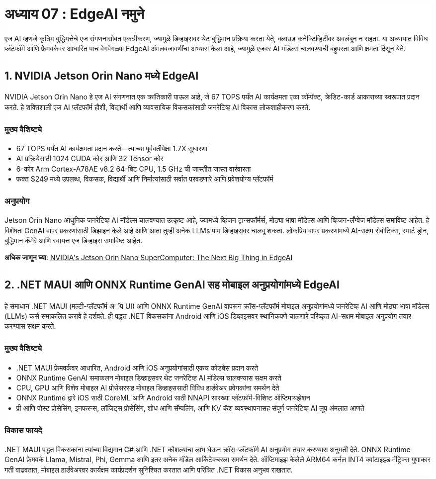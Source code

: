 
# अध्याय 07 : EdgeAI नमुने

एज AI म्हणजे कृत्रिम बुद्धिमत्तेचे एज संगणनासोबत एकत्रीकरण, ज्यामुळे डिव्हाइसवर थेट बुद्धिमान प्रक्रिया करता येते, क्लाउड कनेक्टिव्हिटीवर अवलंबून न राहता. या अध्यायात विविध प्लॅटफॉर्म आणि फ्रेमवर्कवर आधारित पाच वेगवेगळ्या EdgeAI अंमलबजावणींचा अभ्यास केला आहे, ज्यामुळे एजवर AI मॉडेल्स चालवण्याची बहुपरता आणि क्षमता दिसून येते.

## 1. NVIDIA Jetson Orin Nano मध्ये EdgeAI

NVIDIA Jetson Orin Nano हे एज AI संगणनात एक क्रांतिकारी पाऊल आहे, जे 67 TOPS पर्यंत AI कार्यक्षमता एका कॉम्पॅक्ट, क्रेडिट-कार्ड आकाराच्या स्वरूपात प्रदान करते. हे शक्तिशाली एज AI प्लॅटफॉर्म हौशी, विद्यार्थी आणि व्यावसायिक विकसकांसाठी जनरेटिव्ह AI विकास लोकशाहीकरण करते.

### मुख्य वैशिष्ट्ये
- 67 TOPS पर्यंत AI कार्यक्षमता प्रदान करते—त्याच्या पूर्ववर्तीपेक्षा 1.7X सुधारणा
- AI प्रक्रियेसाठी 1024 CUDA कोर आणि 32 Tensor कोर
- 6-कोर Arm Cortex-A78AE v8.2 64-बिट CPU, 1.5 GHz ची जास्तीत जास्त वारंवारता
- फक्त $249 मध्ये उपलब्ध, विकसक, विद्यार्थी आणि निर्मात्यांसाठी सर्वात परवडणारे आणि प्रवेशयोग्य प्लॅटफॉर्म

### अनुप्रयोग
Jetson Orin Nano आधुनिक जनरेटिव्ह AI मॉडेल्स चालवण्यात उत्कृष्ट आहे, ज्यामध्ये व्हिजन ट्रान्सफॉर्मर्स, मोठ्या भाषा मॉडेल्स आणि व्हिजन-लँग्वेज मॉडेल्स समाविष्ट आहेत. हे विशेषतः GenAI वापर प्रकरणांसाठी डिझाइन केले आहे आणि आता तुम्ही अनेक LLMs पाम डिव्हाइसवर चालवू शकता. लोकप्रिय वापर प्रकरणांमध्ये AI-सक्षम रोबोटिक्स, स्मार्ट ड्रोन, बुद्धिमान कॅमेरे आणि स्वायत्त एज डिव्हाइस समाविष्ट आहेत.

**अधिक जाणून घ्या**: [NVIDIA's Jetson Orin Nano SuperComputer: The Next Big Thing in EdgeAI](https://medium.com/data-science-in-your-pocket/nvidias-jetson-orin-nano-supercomputer-the-next-big-thing-in-edgeai-e9eff687ae62)

## 2. .NET MAUI आणि ONNX Runtime GenAI सह मोबाइल अनुप्रयोगांमध्ये EdgeAI

हे समाधान .NET MAUI (मल्टी-प्लॅटफॉर्म अॅप UI) आणि ONNX Runtime GenAI वापरून क्रॉस-प्लॅटफॉर्म मोबाइल अनुप्रयोगांमध्ये जनरेटिव्ह AI आणि मोठ्या भाषा मॉडेल्स (LLMs) कसे समाकलित करावे हे दर्शवते. ही पद्धत .NET विकसकांना Android आणि iOS डिव्हाइसवर स्थानिकपणे चालणारे परिष्कृत AI-सक्षम मोबाइल अनुप्रयोग तयार करण्यास सक्षम करते.

### मुख्य वैशिष्ट्ये
- .NET MAUI फ्रेमवर्कवर आधारित, Android आणि iOS अनुप्रयोगांसाठी एकच कोडबेस प्रदान करते
- ONNX Runtime GenAI समाकलन मोबाइल डिव्हाइसवर थेट जनरेटिव्ह AI मॉडेल्स चालवण्यास सक्षम करते
- CPU, GPU आणि विशेष मोबाइल AI प्रोसेसरसह मोबाइल डिव्हाइससाठी विविध हार्डवेअर प्रवेगकांना समर्थन देते
- ONNX Runtime द्वारे iOS साठी CoreML आणि Android साठी NNAPI सारख्या प्लॅटफॉर्म-विशिष्ट ऑप्टिमायझेशन
- प्री आणि पोस्ट प्रोसेसिंग, इनफरन्स, लॉजिट्स प्रोसेसिंग, शोध आणि सॅम्पलिंग, आणि KV कॅश व्यवस्थापनासह संपूर्ण जनरेटिव्ह AI लूप अंमलात आणते

### विकास फायदे
.NET MAUI पद्धत विकसकांना त्यांच्या विद्यमान C# आणि .NET कौशल्यांचा लाभ घेऊन क्रॉस-प्लॅटफॉर्म AI अनुप्रयोग तयार करण्यास अनुमती देते. ONNX Runtime GenAI फ्रेमवर्क Llama, Mistral, Phi, Gemma आणि इतर अनेक मॉडेल आर्किटेक्चरला समर्थन देते. ऑप्टिमाइझ केलेले ARM64 कर्नल INT4 क्वांटाइझ्ड मॅट्रिक्स गुणाकार गती वाढवतात, मोबाइल हार्डवेअरवर कार्यक्षम कार्यप्रदर्शन सुनिश्चित करतात आणि परिचित .NET विकास अनुभव राखतात.
